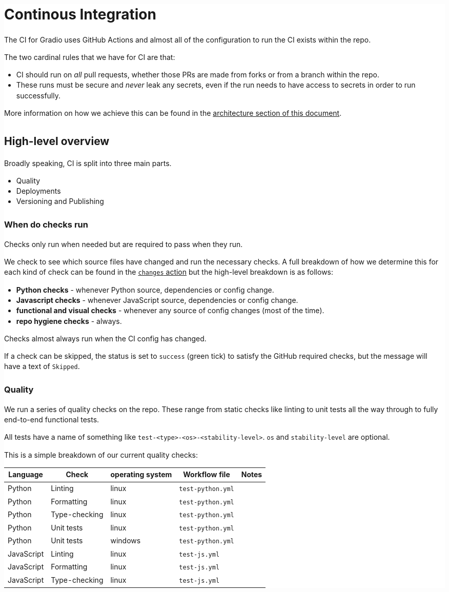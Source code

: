 # Continous Integration

The CI for Gradio uses GitHub Actions and almost all of the configuration to run the CI exists within the repo.

The two cardinal rules that we have for CI are that:

- CI should run on _all_ pull requests, whether those PRs are made from forks or from a branch within the repo.
- These runs must be secure and _never_ leak any secrets, even if the run needs to have access to secrets in order to run successfully.

More information on how we achieve this can be found in the [architecture section of this document](#architecture).

## High-level overview

Broadly speaking, CI is split into three main parts.

- Quality
- Deployments
- Versioning and Publishing

### When do checks run

Checks only run when needed but are required to pass when they run.

We check to see which source files have changed and run the necessary checks. A full breakdown of how we determine this for each kind of check can be found in the [`changes` action](https://github.com/gradio-app/gradio/blob/main/.github/actions/changes/action.yml#L65-L108) but the high-level breakdown is as follows:

- **Python checks** - whenever Python source, dependencies or config change.
- **Javascript checks** - whenever JavaScript source, dependencies or config change.
- **functional and visual checks** - whenever any source of config changes (most of the time).
- **repo hygiene checks** - always.

Checks almost always run when the CI config has changed.

If a check can be skipped, the status is set to `success` (green tick) to satisfy the GitHub required checks, but the message will have a text of `Skipped`.

### Quality

We run a series of quality checks on the repo. These range from static checks like linting to unit tests all the way through to fully end-to-end functional tests.

All tests have a name of something like `test-<type>-<os>-<stability-level>`. `os` and `stability-level` are optional.

This is a simple breakdown of our current quality checks:

| Language   | Check           | operating system | Workflow file              | Notes                                        |
| ---------- | --------------- | ---------------- | -------------------------- | -------------------------------------------- |
| Python     | Linting         | linux            | `test-python.yml`          |                                              |
| Python     | Formatting      | linux            | `test-python.yml`          |                                              |
| Python     | Type-checking   | linux            | `test-python.yml`          |                                              |
| Python     | Unit tests      | linux            | `test-python.yml`          |                                              |
| Python     | Unit tests      | windows          | `test-python.yml`          |                                              |
| JavaScript | Linting         | linux            | `test-js.yml`              |                                              |
| JavaScript | Formatting      | linux            | `test-js.yml`              |                                              |
| JavaScript | Type-checking   | linux            | `test-js.yml`              |                                              |